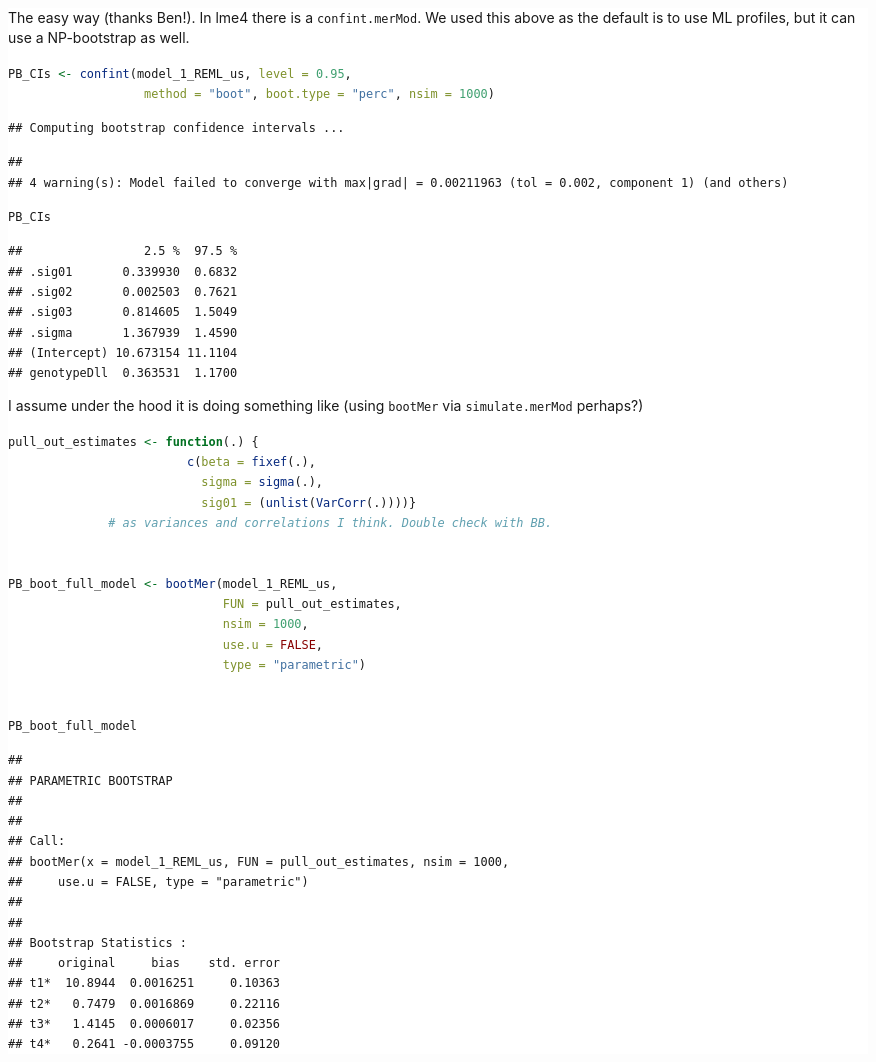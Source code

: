 The easy way (thanks Ben!). In lme4 there is a `confint.merMod`. We used this above as the default is to use ML profiles, but it can use a NP-bootstrap as well.


```r
PB_CIs <- confint(model_1_REML_us, level = 0.95, 
                   method = "boot", boot.type = "perc", nsim = 1000)
```

```
## Computing bootstrap confidence intervals ...
```

```
## 
## 4 warning(s): Model failed to converge with max|grad| = 0.00211963 (tol = 0.002, component 1) (and others)
```

```r
PB_CIs
```

```
##                 2.5 %  97.5 %
## .sig01       0.339930  0.6832
## .sig02       0.002503  0.7621
## .sig03       0.814605  1.5049
## .sigma       1.367939  1.4590
## (Intercept) 10.673154 11.1104
## genotypeDll  0.363531  1.1700
```


I assume under the hood it is doing something like (using `bootMer` via `simulate.merMod` perhaps?)


```r
pull_out_estimates <- function(.) {
                         c(beta = fixef(.), 
                           sigma = sigma(.), 
                           sig01 = (unlist(VarCorr(.))))} 
              # as variances and correlations I think. Double check with BB.


PB_boot_full_model <- bootMer(model_1_REML_us,
                              FUN = pull_out_estimates,
                              nsim = 1000,
                              use.u = FALSE,
                              type = "parametric")


PB_boot_full_model
```

```
## 
## PARAMETRIC BOOTSTRAP
## 
## 
## Call:
## bootMer(x = model_1_REML_us, FUN = pull_out_estimates, nsim = 1000, 
##     use.u = FALSE, type = "parametric")
## 
## 
## Bootstrap Statistics :
##     original     bias    std. error
## t1*  10.8944  0.0016251     0.10363
## t2*   0.7479  0.0016869     0.22116
## t3*   1.4145  0.0006017     0.02356
## t4*   0.2641 -0.0003755     0.09120
```
